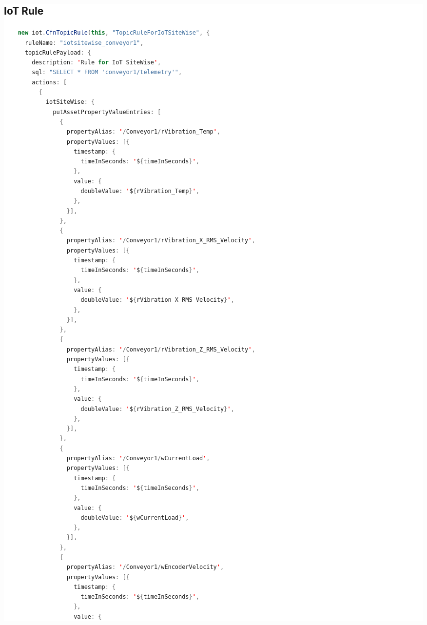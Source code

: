 ## IoT Rule 

```java
    new iot.CfnTopicRule(this, "TopicRuleForIoTSiteWise", {
      ruleName: "iotsitewise_conveyor1",
      topicRulePayload: {
        description: 'Rule for IoT SiteWise',
        sql: "SELECT * FROM 'conveyor1/telemetry'",
        actions: [
          {
            iotSiteWise: {
              putAssetPropertyValueEntries: [
                {
                  propertyAlias: '/Conveyor1/rVibration_Temp',
                  propertyValues: [{
                    timestamp: {
                      timeInSeconds: '${timeInSeconds}',
                    },
                    value: {
                      doubleValue: '${rVibration_Temp}',
                    },
                  }],       
                },
                {
                  propertyAlias: '/Conveyor1/rVibration_X_RMS_Velocity',
                  propertyValues: [{
                    timestamp: {
                      timeInSeconds: '${timeInSeconds}',
                    },
                    value: {
                      doubleValue: '${rVibration_X_RMS_Velocity}',
                    },
                  }],       
                },
                {
                  propertyAlias: '/Conveyor1/rVibration_Z_RMS_Velocity',
                  propertyValues: [{
                    timestamp: {
                      timeInSeconds: '${timeInSeconds}',
                    },
                    value: {
                      doubleValue: '${rVibration_Z_RMS_Velocity}',
                    },
                  }],       
                },
                {
                  propertyAlias: '/Conveyor1/wCurrentLoad',
                  propertyValues: [{
                    timestamp: {
                      timeInSeconds: '${timeInSeconds}',
                    },
                    value: {
                      doubleValue: '${wCurrentLoad}',
                    },
                  }],       
                },
                {
                  propertyAlias: '/Conveyor1/wEncoderVelocity',
                  propertyValues: [{
                    timestamp: {
                      timeInSeconds: '${timeInSeconds}',
                    },
                    value: {
```